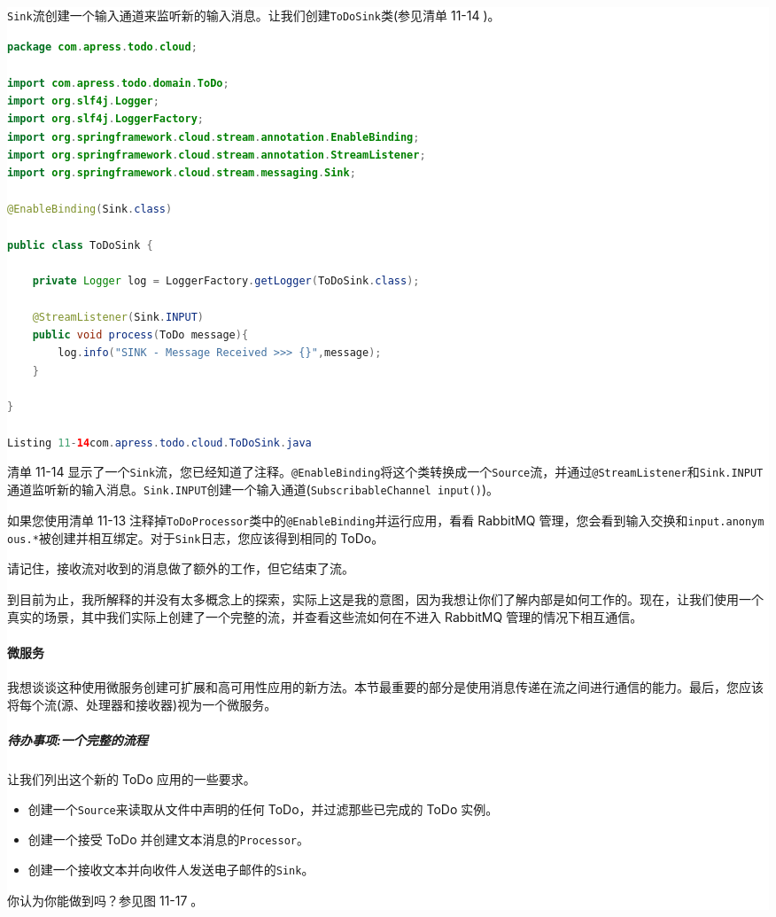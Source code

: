 `Sink`流创建一个输入通道来监听新的输入消息。让我们创建`ToDoSink`类(参见清单 11-14 )。

```java
package com.apress.todo.cloud;

import com.apress.todo.domain.ToDo;
import org.slf4j.Logger;
import org.slf4j.LoggerFactory;
import org.springframework.cloud.stream.annotation.EnableBinding;
import org.springframework.cloud.stream.annotation.StreamListener;
import org.springframework.cloud.stream.messaging.Sink;

@EnableBinding(Sink.class)

public class ToDoSink {

    private Logger log = LoggerFactory.getLogger(ToDoSink.class);

    @StreamListener(Sink.INPUT)
    public void process(ToDo message){
        log.info("SINK - Message Received >>> {}",message);
    }

}

Listing 11-14com.apress.todo.cloud.ToDoSink.java

```

清单 11-14 显示了一个`Sink`流，您已经知道了注释。`@EnableBinding`将这个类转换成一个`Source`流，并通过`@StreamListener`和`Sink.INPUT`通道监听新的输入消息。`Sink.INPUT`创建一个输入通道(`SubscribableChannel input()`)。

如果您使用清单 11-13 注释掉`ToDoProcessor`类中的`@EnableBinding`并运行应用，看看 RabbitMQ 管理，您会看到输入交换和`input.anonymous.*`被创建并相互绑定。对于`Sink`日志，您应该得到相同的 ToDo。

请记住，接收流对收到的消息做了额外的工作，但它结束了流。

到目前为止，我所解释的并没有太多概念上的探索，实际上这是我的意图，因为我想让你们了解内部是如何工作的。现在，让我们使用一个真实的场景，其中我们实际上创建了一个完整的流，并查看这些流如何在不进入 RabbitMQ 管理的情况下相互通信。

#### 微服务

我想谈谈这种使用微服务创建可扩展和高可用性应用的新方法。本节最重要的部分是使用消息传递在流之间进行通信的能力。最后，您应该将每个流(源、处理器和接收器)视为一个微服务。

##### 待办事项:一个完整的流程

让我们列出这个新的 ToDo 应用的一些要求。

*   创建一个`Source`来读取从文件中声明的任何 ToDo，并过滤那些已完成的 ToDo 实例。

*   创建一个接受 ToDo 并创建文本消息的`Processor`。

*   创建一个接收文本并向收件人发送电子邮件的`Sink`。

你认为你能做到吗？参见图 11-17 。

